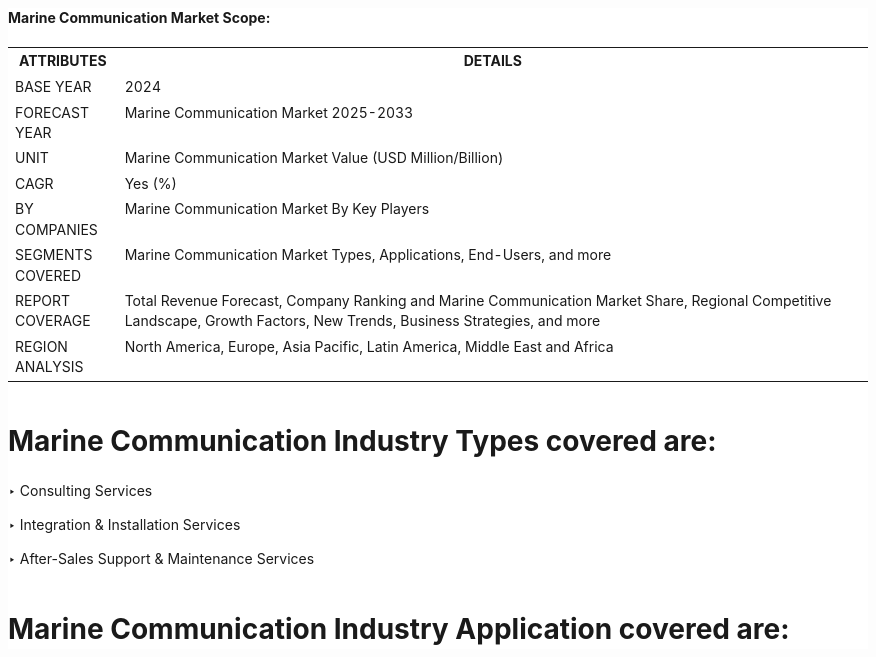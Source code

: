 <h4>Marine Communication Market Scope:</h4>
<table>
<tr>
<th>ATTRIBUTES</th>
<th>DETAILS</th>
</tr>
<tr>
<td>BASE YEAR</td>
<td>2024</td>
</tr>
<tr>
<td>FORECAST YEAR</td>
<td>Marine Communication Market 2025-2033</td>
</tr>
<tr>
<td>UNIT</td>
<td>Marine Communication Market Value (USD Million/Billion)</td>
<tr>
<td>CAGR</td>
<td>Yes (%)</td>
</tr>
</tr>
<tr>
<td>BY COMPANIES</td>
<td>Marine Communication Market By Key Players</td>
</tr>
<tr>
<td>SEGMENTS COVERED</td>
<td>Marine Communication Market Types, Applications, End-Users, and more</td>
</tr>
<tr>
<td>REPORT COVERAGE</td>
<td>Total Revenue Forecast, Company Ranking and Marine Communication Market Share, Regional Competitive Landscape, Growth Factors, New Trends, Business Strategies, and more</td>
</tr>
<tr>
<td>REGION ANALYSIS</td>
<td>North America, Europe, Asia Pacific, Latin America, Middle East and Africa</td>
</tr>
</table>

# <strong>Marine Communication Industry Types covered are:</strong>

‣ Consulting Services

‣ Integration & Installation Services

‣ After-Sales Support & Maintenance Services

# <strong>Marine Communication Industry Application covered are:</strong>

